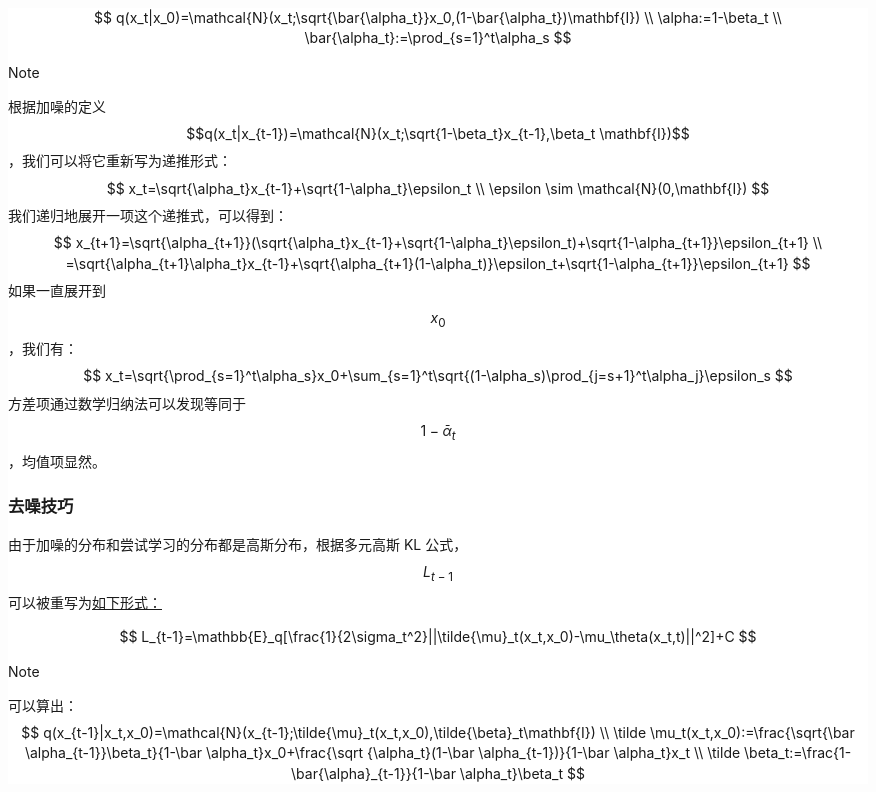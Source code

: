 $$
q(x_t|x_0)=\mathcal{N}(x_t;\sqrt{\bar{\alpha_t}}x_0,(1-\bar{\alpha_t})\mathbf{I})
\\
\alpha:=1-\beta_t
\\
\bar{\alpha_t}:=\prod_{s=1}^t\alpha_s
$$

> [!note]
>
> 根据加噪的定义 $$q(x_t|x_{t-1})=\mathcal{N}(x_t;\sqrt{1-\beta_t}x_{t-1},\beta_t \mathbf{I})$$ ，我们可以将它重新写为递推形式：
> $$
> x_t=\sqrt{\alpha_t}x_{t-1}+\sqrt{1-\alpha_t}\epsilon_t
> \\
> \epsilon \sim \mathcal{N}(0,\mathbf{I})
> $$
> 我们递归地展开一项这个递推式，可以得到：
> $$
> x_{t+1}=\sqrt{\alpha_{t+1}}(\sqrt{\alpha_t}x_{t-1}+\sqrt{1-\alpha_t}\epsilon_t)+\sqrt{1-\alpha_{t+1}}\epsilon_{t+1}
> \\
> =\sqrt{\alpha_{t+1}\alpha_t}x_{t-1}+\sqrt{\alpha_{t+1}(1-\alpha_t)}\epsilon_t+\sqrt{1-\alpha_{t+1}}\epsilon_{t+1}
> $$
> 如果一直展开到 $$x_0$$ ，我们有：
> $$
> x_t=\sqrt{\prod_{s=1}^t\alpha_s}x_0+\sum_{s=1}^t\sqrt{(1-\alpha_s)\prod_{j=s+1}^t\alpha_j}\epsilon_s
> $$
> 方差项通过数学归纳法可以发现等同于 $$1-\bar{\alpha}_t$$，均值项显然。

### 去噪技巧

由于加噪的分布和尝试学习的分布都是高斯分布，根据多元高斯 KL 公式，$$L_{t-1}$$ 可以被重写为[如下形式：](#证明附录)

$$
L_{t-1}=\mathbb{E}_q[\frac{1}{2\sigma_t^2}||\tilde{\mu}_t(x_t,x_0)-\mu_\theta(x_t,t)||^2]+C
$$

> [!note]
>
> 可以算出：
> $$
> q(x_{t-1}|x_t,x_0)=\mathcal{N}(x_{t-1};\tilde{\mu}_t(x_t,x_0),\tilde{\beta}_t\mathbf{I})
> \\
> \tilde \mu_t(x_t,x_0):=\frac{\sqrt{\bar \alpha_{t-1}}\beta_t}{1-\bar \alpha_t}x_0+\frac{\sqrt {\alpha_t}(1-\bar \alpha_{t-1})}{1-\bar \alpha_t}x_t
> \\
> \tilde \beta_t:=\frac{1-\bar{\alpha}_{t-1}}{1-\bar \alpha_t}\beta_t
> $$


